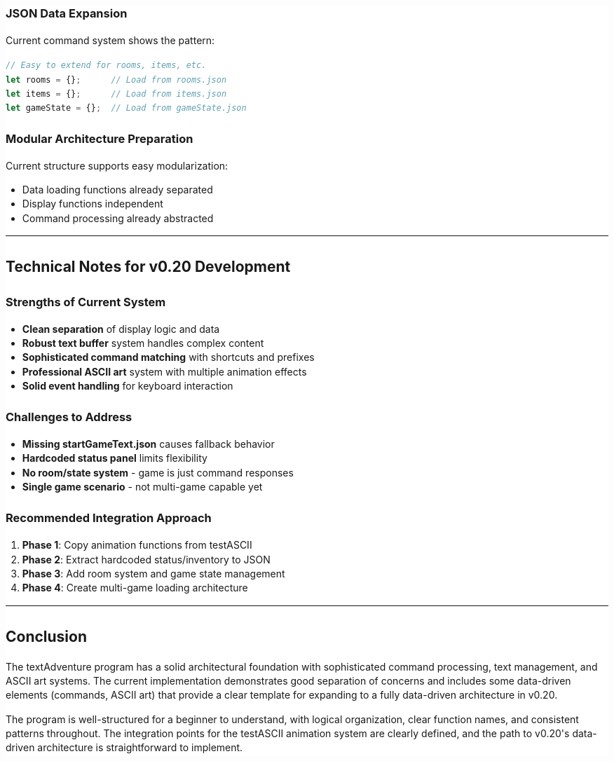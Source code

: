 ### JSON Data Expansion
Current command system shows the pattern:
```javascript
// Easy to extend for rooms, items, etc.
let rooms = {};      // Load from rooms.json
let items = {};      // Load from items.json
let gameState = {};  // Load from gameState.json
```

### Modular Architecture Preparation
Current structure supports easy modularization:
- Data loading functions already separated
- Display functions independent
- Command processing already abstracted

---

## Technical Notes for v0.20 Development

### Strengths of Current System
- **Clean separation** of display logic and data
- **Robust text buffer** system handles complex content
- **Sophisticated command matching** with shortcuts and prefixes
- **Professional ASCII art** system with multiple animation effects
- **Solid event handling** for keyboard interaction

### Challenges to Address
- **Missing startGameText.json** causes fallback behavior
- **Hardcoded status panel** limits flexibility
- **No room/state system** - game is just command responses
- **Single game scenario** - not multi-game capable yet

### Recommended Integration Approach
1. **Phase 1**: Copy animation functions from testASCII
2. **Phase 2**: Extract hardcoded status/inventory to JSON
3. **Phase 3**: Add room system and game state management
4. **Phase 4**: Create multi-game loading architecture

---

## Conclusion

The textAdventure program has a solid architectural foundation with sophisticated command processing, text management, and ASCII art systems. The current implementation demonstrates good separation of concerns and includes some data-driven elements (commands, ASCII art) that provide a clear template for expanding to a fully data-driven architecture in v0.20.

The program is well-structured for a beginner to understand, with logical organization, clear function names, and consistent patterns throughout. The integration points for the testASCII animation system are clearly defined, and the path to v0.20's data-driven architecture is straightforward to implement.